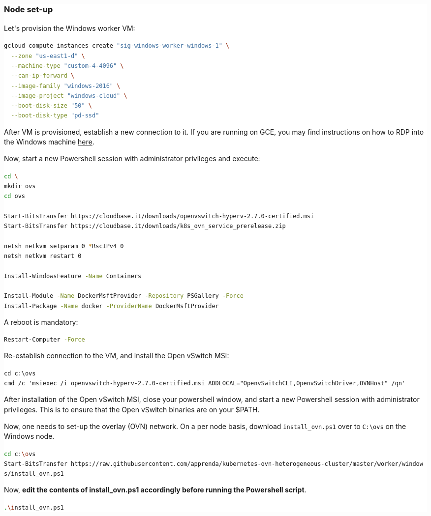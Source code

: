 ### Node set-up

Let's provision the Windows worker VM:
```sh
gcloud compute instances create "sig-windows-worker-windows-1" \
  --zone "us-east1-d" \
  --machine-type "custom-4-4096" \
  --can-ip-forward \
  --image-family "windows-2016" \
  --image-project "windows-cloud" \
  --boot-disk-size "50" \
  --boot-disk-type "pd-ssd"
```

After VM is provisioned, establish a new connection to it. If you are running on GCE,
you may find instructions on how to RDP into the Windows machine [here](https://cloud.google.com/compute/docs/instances/windows/connecting-to-windows-instance).

Now, start a new Powershell session with administrator privileges and execute:
```sh
cd \
mkdir ovs
cd ovs

Start-BitsTransfer https://cloudbase.it/downloads/openvswitch-hyperv-2.7.0-certified.msi
Start-BitsTransfer https://cloudbase.it/downloads/k8s_ovn_service_prerelease.zip
 
netsh netkvm setparam 0 *RscIPv4 0
netsh netkvm restart 0

Install-WindowsFeature -Name Containers

Install-Module -Name DockerMsftProvider -Repository PSGallery -Force
Install-Package -Name docker -ProviderName DockerMsftProvider
```

A reboot is mandatory:
```sh
Restart-Computer -Force
```

Re-establish connection to the VM, and install the Open vSwitch MSI:
```
cd c:\ovs
cmd /c 'msiexec /i openvswitch-hyperv-2.7.0-certified.msi ADDLOCAL="OpenvSwitchCLI,OpenvSwitchDriver,OVNHost" /qn' 
```

After installation of the Open vSwitch MSI, close your powershell window, and start a new Powershell session with administrator privileges.  This is to ensure that the Open vSwitch binaries are on your $PATH.

Now, one needs to set-up the overlay (OVN) network. On a per node basis, download `install_ovn.ps1` over to `C:\ovs` on the Windows node.

```sh
cd c:\ovs
Start-BitsTransfer https://raw.githubusercontent.com/apprenda/kubernetes-ovn-heterogeneous-cluster/master/worker/windows/install_ovn.ps1
```
Now, **edit the contents of install_ovn.ps1 accordingly before running the Powershell script**.
```sh
.\install_ovn.ps1
```
